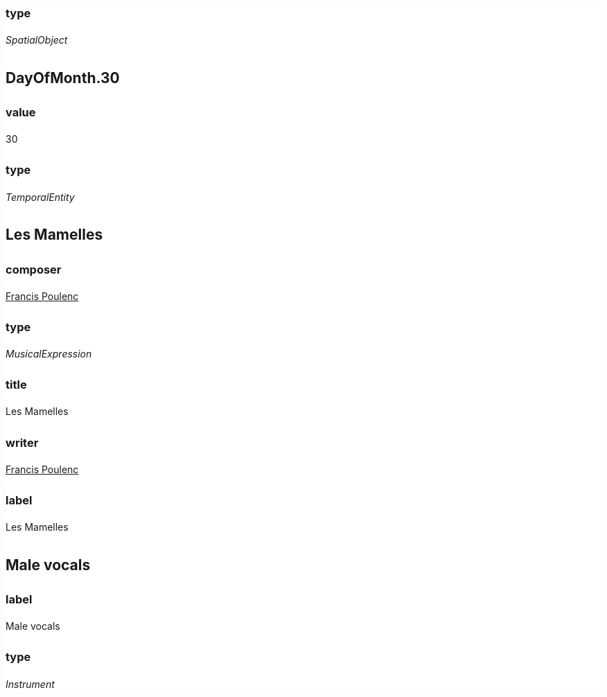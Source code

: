 ### type


*SpatialObject*

## DayOfMonth.30

### value


30

### type


*TemporalEntity*

## Les Mamelles

### composer


[Francis Poulenc](#Francis-Poulenc)

### type


*MusicalExpression*

### title


Les Mamelles

### writer


[Francis Poulenc](#Francis-Poulenc)

### label


Les Mamelles

## Male vocals

### label


Male vocals

### type


*Instrument*
